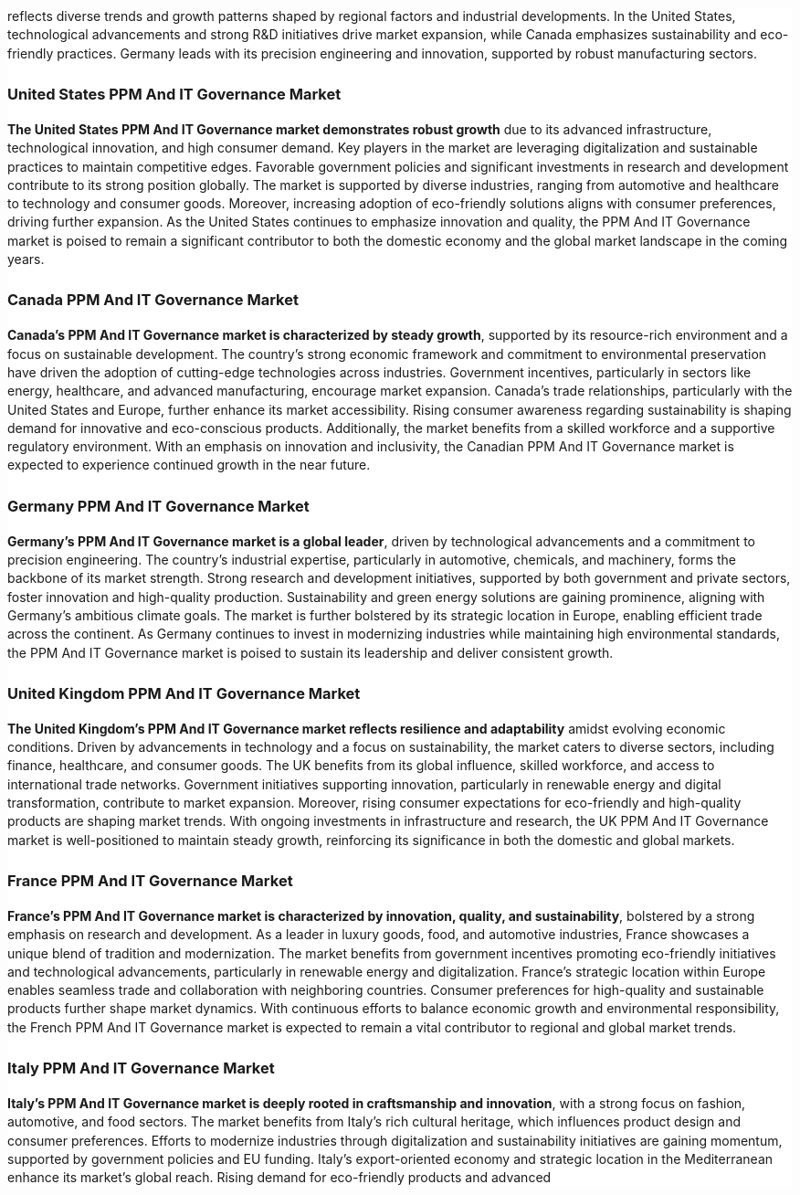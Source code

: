 reflects diverse trends and growth patterns shaped by regional factors and industrial developments. In the United States, technological advancements and strong R&amp;D initiatives drive market expansion, while Canada emphasizes sustainability and eco-friendly practices. Germany leads with its precision engineering and innovation, supported by robust manufacturing sectors.</span></em></p></blockquote><h3><strong>United States PPM And IT Governance Market</strong></h3><p><strong>The United States PPM And IT Governance market demonstrates robust growth</strong> due to its advanced infrastructure, technological innovation, and high consumer demand. Key players in the market are leveraging digitalization and sustainable practices to maintain competitive edges. Favorable government policies and significant investments in research and development contribute to its strong position globally. The market is supported by diverse industries, ranging from automotive and healthcare to technology and consumer goods. Moreover, increasing adoption of eco-friendly solutions aligns with consumer preferences, driving further expansion. As the United States continues to emphasize innovation and quality, the PPM And IT Governance market is poised to remain a significant contributor to both the domestic economy and the global market landscape in the coming years.</p><h3><strong>Canada PPM And IT Governance Market</strong></h3><p><strong>Canada&rsquo;s PPM And IT Governance market is characterized by steady growth</strong>, supported by its resource-rich environment and a focus on sustainable development. The country&rsquo;s strong economic framework and commitment to environmental preservation have driven the adoption of cutting-edge technologies across industries. Government incentives, particularly in sectors like energy, healthcare, and advanced manufacturing, encourage market expansion. Canada&rsquo;s trade relationships, particularly with the United States and Europe, further enhance its market accessibility. Rising consumer awareness regarding sustainability is shaping demand for innovative and eco-conscious products. Additionally, the market benefits from a skilled workforce and a supportive regulatory environment. With an emphasis on innovation and inclusivity, the Canadian PPM And IT Governance market is expected to experience continued growth in the near future.</p><h3><strong>Germany PPM And IT Governance Market</strong></h3><p><strong>Germany&rsquo;s PPM And IT Governance market is a global leader</strong>, driven by technological advancements and a commitment to precision engineering. The country&rsquo;s industrial expertise, particularly in automotive, chemicals, and machinery, forms the backbone of its market strength. Strong research and development initiatives, supported by both government and private sectors, foster innovation and high-quality production. Sustainability and green energy solutions are gaining prominence, aligning with Germany&rsquo;s ambitious climate goals. The market is further bolstered by its strategic location in Europe, enabling efficient trade across the continent. As Germany continues to invest in modernizing industries while maintaining high environmental standards, the PPM And IT Governance market is poised to sustain its leadership and deliver consistent growth.</p><h3><strong>United Kingdom PPM And IT Governance Market</strong></h3><p><strong>The United Kingdom&rsquo;s PPM And IT Governance market reflects resilience and adaptability</strong> amidst evolving economic conditions. Driven by advancements in technology and a focus on sustainability, the market caters to diverse sectors, including finance, healthcare, and consumer goods. The UK benefits from its global influence, skilled workforce, and access to international trade networks. Government initiatives supporting innovation, particularly in renewable energy and digital transformation, contribute to market expansion. Moreover, rising consumer expectations for eco-friendly and high-quality products are shaping market trends. With ongoing investments in infrastructure and research, the UK PPM And IT Governance market is well-positioned to maintain steady growth, reinforcing its significance in both the domestic and global markets.</p><h3><strong>France PPM And IT Governance Market</strong></h3><p><strong>France&rsquo;s PPM And IT Governance market is characterized by innovation, quality, and sustainability</strong>, bolstered by a strong emphasis on research and development. As a leader in luxury goods, food, and automotive industries, France showcases a unique blend of tradition and modernization. The market benefits from government incentives promoting eco-friendly initiatives and technological advancements, particularly in renewable energy and digitalization. France&rsquo;s strategic location within Europe enables seamless trade and collaboration with neighboring countries. Consumer preferences for high-quality and sustainable products further shape market dynamics. With continuous efforts to balance economic growth and environmental responsibility, the French PPM And IT Governance market is expected to remain a vital contributor to regional and global market trends.</p><h3><strong>Italy PPM And IT Governance Market</strong></h3><p><strong>Italy&rsquo;s PPM And IT Governance market is deeply rooted in craftsmanship and innovation</strong>, with a strong focus on fashion, automotive, and food sectors. The market benefits from Italy&rsquo;s rich cultural heritage, which influences product design and consumer preferences. Efforts to modernize industries through digitalization and sustainability initiatives are gaining momentum, supported by government policies and EU funding. Italy&rsquo;s export-oriented economy and strategic location in the Mediterranean enhance its market&rsquo;s global reach. Rising demand for eco-friendly products and advanced